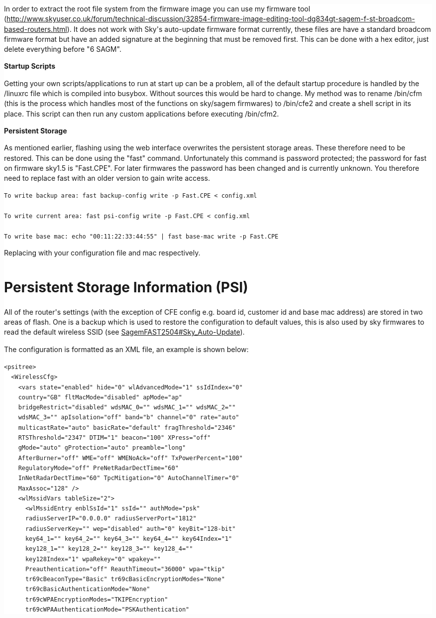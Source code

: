 In order to extract the root file system from the firmware image you can use my firmware tool (http://www.skyuser.co.uk/forum/technical-discussion/32854-firmware-image-editing-tool-dg834gt-sagem-f-st-broadcom-based-routers.html). It does not work with Sky's auto-update firmware format currently, these files are have a standard broadcom firmware format but have an added signature at the beginning that must be removed first. This can be done with a hex editor, just delete everything before "6   SAGM".

**Startup Scripts**

Getting your own scripts/applications to run at start up can be a problem, all of the default startup procedure is handled by the /linuxrc file which is compiled into busybox. Without sources this would be hard to change. My method was to rename /bin/cfm (this is the process which handles most of the functions on sky/sagem firmwares) to /bin/cfe2 and create a shell script in its place. This script can then run any custom applications before executing /bin/cfm2.

**Persistent Storage**

As mentioned earlier, flashing using the web interface overwrites the persistent storage areas. These therefore need to be restored. This can be done using the "fast" command. Unfortunately this command is password protected; the password for fast on firmware sky1.5 is "Fast.CPE". For later firmwares the password has been changed and is currently unknown. You therefore need to replace fast with an older version to gain write access.

```
To write backup area: fast backup-config write -p Fast.CPE < config.xml

To write current area: fast psi-config write -p Fast.CPE < config.xml

To write base mac: echo "00:11:22:33:44:55" | fast base-mac write -p Fast.CPE
```

Replacing with your configuration file and mac respectively.

# Persistent Storage Information (PSI) #
All of the router's settings (with the exception of CFE config e.g. board id, customer id and base mac address) are stored in two areas of flash. One is a backup which is used to restore the configuration to default values, this is also used by sky firmwares to read the default wireless SSID (see [SagemFAST2504#Sky\_Auto-Update](SagemFAST2504#Sky_Auto-Update.md)).

The configuration is formatted as an XML file, an example is shown below:

```
<psitree>
  <WirelessCfg>
    <vars state="enabled" hide="0" wlAdvancedMode="1" ssIdIndex="0"
    country="GB" fltMacMode="disabled" apMode="ap"
    bridgeRestrict="disabled" wdsMAC_0="" wdsMAC_1="" wdsMAC_2=""
    wdsMAC_3="" apIsolation="off" band="b" channel="0" rate="auto"
    multicastRate="auto" basicRate="default" fragThreshold="2346"
    RTSThreshold="2347" DTIM="1" beacon="100" XPress="off"
    gMode="auto" gProtection="auto" preamble="long"
    AfterBurner="off" WME="off" WMENoAck="off" TxPowerPercent="100"
    RegulatoryMode="off" PreNetRadarDectTime="60"
    InNetRadarDectTime="60" TpcMitigation="0" AutoChannelTimer="0"
    MaxAssoc="128" />
    <wlMssidVars tableSize="2">
      <wlMssidEntry enblSsId="1" ssId="" authMode="psk"
      radiusServerIP="0.0.0.0" radiusServerPort="1812"
      radiusServerKey="" wep="disabled" auth="0" keyBit="128-bit"
      key64_1="" key64_2="" key64_3="" key64_4="" key64Index="1"
      key128_1="" key128_2="" key128_3="" key128_4=""
      key128Index="1" wpaRekey="0" wpakey=""
      Preauthentication="off" ReauthTimeout="36000" wpa="tkip"
      tr69cBeaconType="Basic" tr69cBasicEncryptionModes="None"
      tr69cBasicAuthenticationMode="None"
      tr69cWPAEncryptionModes="TKIPEncryption"
      tr69cWPAAuthenticationMode="PSKAuthentication"
```